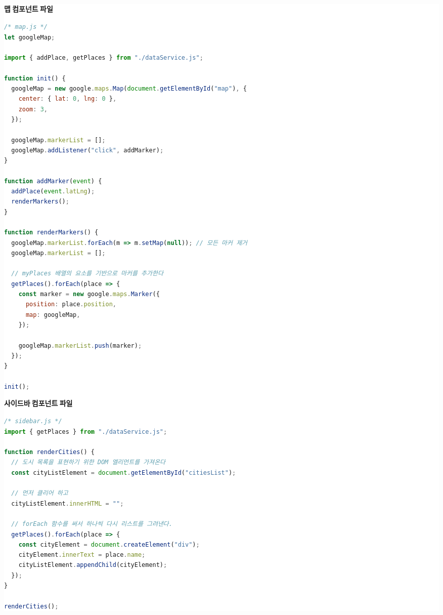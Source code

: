 **맵 컴포넌트 파일**

```javascript
/* map.js */
let googleMap;

import { addPlace, getPlaces } from "./dataService.js";

function init() {
  googleMap = new google.maps.Map(document.getElementById("map"), {
    center: { lat: 0, lng: 0 },
    zoom: 3,
  });

  googleMap.markerList = [];
  googleMap.addListener("click", addMarker);
}

function addMarker(event) {
  addPlace(event.latLng);
  renderMarkers();
}

function renderMarkers() {
  googleMap.markerList.forEach(m => m.setMap(null)); // 모든 마커 제거
  googleMap.markerList = [];

  // myPlaces 배열의 요소를 기반으로 마커를 추가한다
  getPlaces().forEach(place => {
    const marker = new google.maps.Marker({
      position: place.position,
      map: googleMap,
    });

    googleMap.markerList.push(marker);
  });
}

init();
```

**사이드바 컴포넌트 파일**

```javascript
/* sidebar.js */
import { getPlaces } from "./dataService.js";

function renderCities() {
  // 도시 목록을 표현하기 위한 DOM 엘리먼트를 가져온다
  const cityListElement = document.getElementById("citiesList");

  // 먼저 클리어 하고
  cityListElement.innerHTML = "";

  // forEach 함수를 써서 하나씩 다시 리스트를 그려낸다.
  getPlaces().forEach(place => {
    const cityElement = document.createElement("div");
    cityElement.innerText = place.name;
    cityListElement.appendChild(cityElement);
  });
}

renderCities();
```
